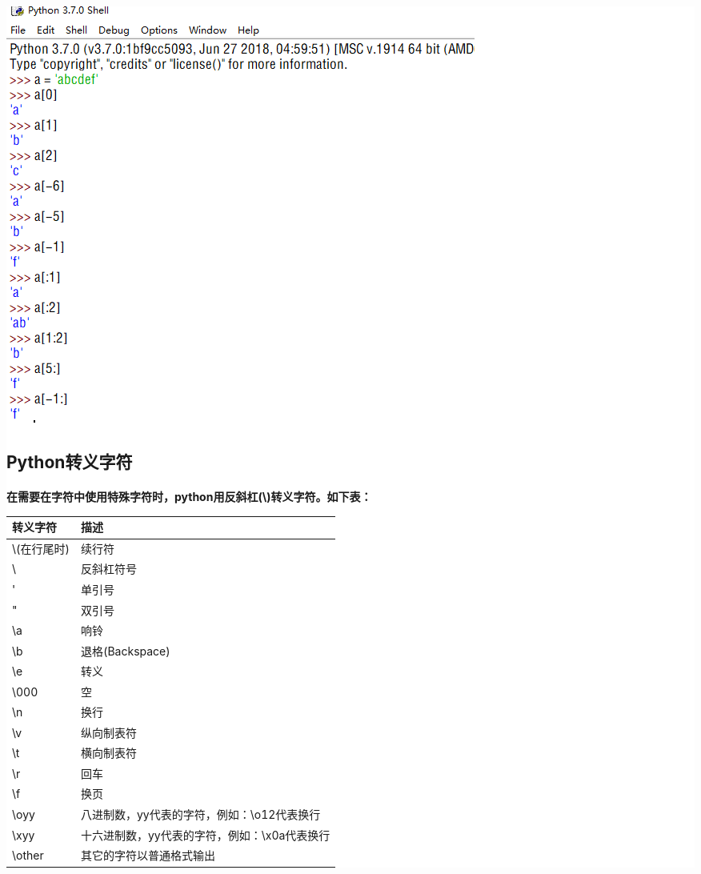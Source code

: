 ![](.gitbook/assets/tu-pian-14.png)

## **Python转义字符**

**在需要在字符中使用特殊字符时，python用反斜杠\(\\)转义字符。如下表：**

| **转义字符** | **描述** |
| :--- | :--- |
| \\(在行尾时\) | 续行符 |
| \\ | 反斜杠符号 |
| \' | 单引号 |
| \" | 双引号 |
| \a | 响铃 |
| \b | 退格\(Backspace\) |
| \e | 转义 |
| \000 | 空 |
| \n | 换行 |
| \v | 纵向制表符 |
| \t | 横向制表符 |
| \r | 回车 |
| \f | 换页 |
| \oyy | 八进制数，yy代表的字符，例如：\o12代表换行 |
| \xyy | 十六进制数，yy代表的字符，例如：\x0a代表换行 |
| \other | 其它的字符以普通格式输出 |
